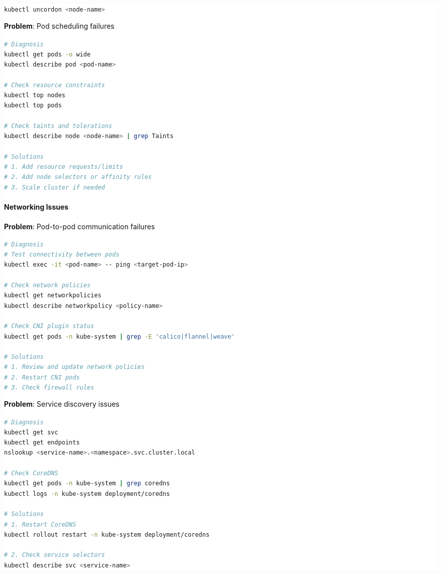 ```bash
kubectl uncordon <node-name>
```

**Problem**: Pod scheduling failures

```bash
# Diagnosis
kubectl get pods -o wide
kubectl describe pod <pod-name>

# Check resource constraints
kubectl top nodes
kubectl top pods

# Check taints and tolerations
kubectl describe node <node-name> | grep Taints

# Solutions
# 1. Add resource requests/limits
# 2. Add node selectors or affinity rules
# 3. Scale cluster if needed
```

#### Networking Issues

**Problem**: Pod-to-pod communication failures

```bash
# Diagnosis
# Test connectivity between pods
kubectl exec -it <pod-name> -- ping <target-pod-ip>

# Check network policies
kubectl get networkpolicies
kubectl describe networkpolicy <policy-name>

# Check CNI plugin status
kubectl get pods -n kube-system | grep -E 'calico|flannel|weave'

# Solutions
# 1. Review and update network policies
# 2. Restart CNI pods
# 3. Check firewall rules
```

**Problem**: Service discovery issues

```bash
# Diagnosis
kubectl get svc
kubectl get endpoints
nslookup <service-name>.<namespace>.svc.cluster.local

# Check CoreDNS
kubectl get pods -n kube-system | grep coredns
kubectl logs -n kube-system deployment/coredns

# Solutions
# 1. Restart CoreDNS
kubectl rollout restart -n kube-system deployment/coredns

# 2. Check service selectors
kubectl describe svc <service-name>
```
